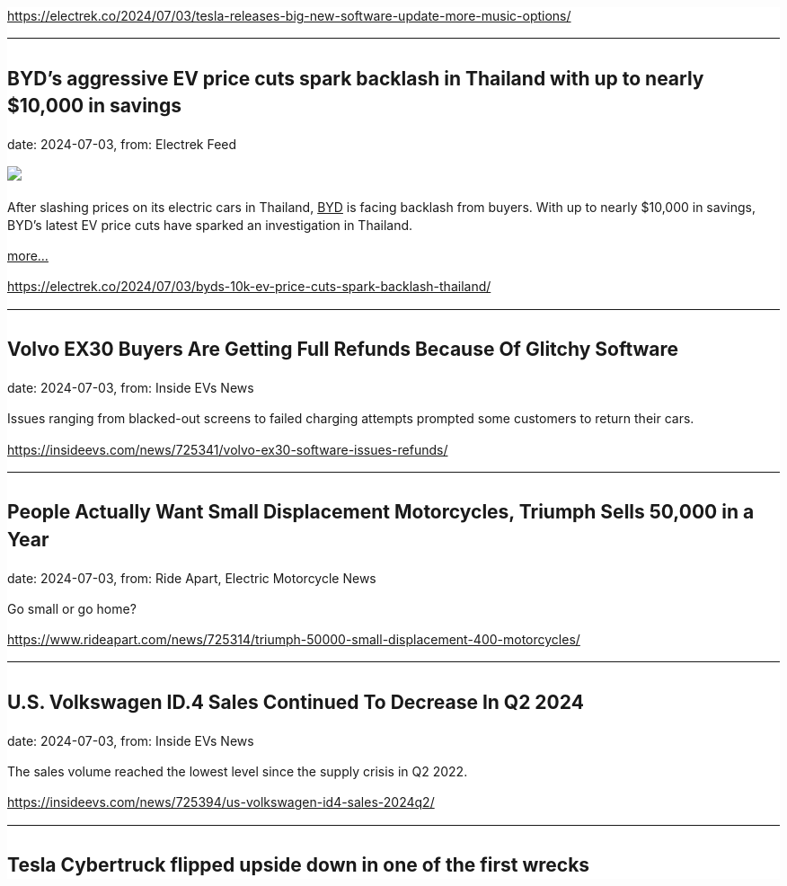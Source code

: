 <https://electrek.co/2024/07/03/tesla-releases-big-new-software-update-more-music-options/>

---

## BYD’s aggressive EV price cuts spark backlash in Thailand with up to nearly $10,000 in savings

date: 2024-07-03, from: Electrek Feed

<div class="feat-image"><img src="https://electrek.co/wp-content/uploads/sites/3/2024/06/CATL-BYD-EV-battery.jpeg?quality=82&#038;strip=all&#038;w=1400" /></div><p>After slashing prices on its electric cars in Thailand, <a href="https://electrek.co/guides/byd/">BYD</a> is facing backlash from buyers. With up to nearly $10,000 in savings, BYD’s latest EV price cuts have sparked an investigation in Thailand.</p>



 <a data-layer-pagetype="post" data-layer-postcategory="byd" data-layer-viewtype="unknown" data-post-id="370216" href="https://electrek.co/2024/07/03/byds-10k-ev-price-cuts-spark-backlash-thailand/#more-370216" class="more-link">more…</a> 

<https://electrek.co/2024/07/03/byds-10k-ev-price-cuts-spark-backlash-thailand/>

---

## Volvo EX30 Buyers Are Getting Full Refunds Because Of Glitchy Software

date: 2024-07-03, from: Inside EVs News

Issues ranging from blacked-out screens to failed charging attempts prompted some customers to return their cars. 

<https://insideevs.com/news/725341/volvo-ex30-software-issues-refunds/>

---

## People Actually Want Small Displacement Motorcycles, Triumph Sells 50,000 in a Year

date: 2024-07-03, from: Ride Apart, Electric Motorcycle News

Go small or go home? 

<https://www.rideapart.com/news/725314/triumph-50000-small-displacement-400-motorcycles/>

---

## U.S. Volkswagen ID.4 Sales Continued To Decrease In Q2 2024

date: 2024-07-03, from: Inside EVs News

The sales volume reached the lowest level since the supply crisis in Q2 2022. 

<https://insideevs.com/news/725394/us-volkswagen-id4-sales-2024q2/>

---

## Tesla Cybertruck flipped upside down in one of the first wrecks
